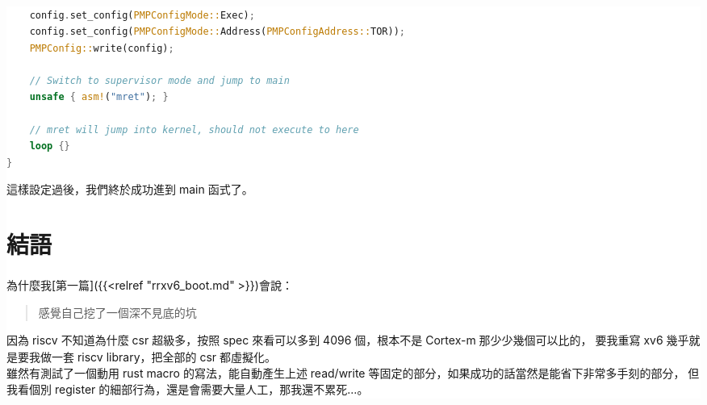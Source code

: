 ```rust
    config.set_config(PMPConfigMode::Exec);
    config.set_config(PMPConfigMode::Address(PMPConfigAddress::TOR));
    PMPConfig::write(config);

    // Switch to supervisor mode and jump to main
    unsafe { asm!("mret"); }

    // mret will jump into kernel, should not execute to here
    loop {}
}
```

這樣設定過後，我們終於成功進到 main 函式了。

# 結語

為什麼我[第一篇]({{<relref "rrxv6_boot.md" >}})會說：

> 感覺自己挖了一個深不見底的坑

因為 riscv 不知道為什麼 csr 超級多，按照 spec 來看可以多到 4096 個，根本不是 Cortex-m 那少少幾個可以比的，
要我重寫 xv6 幾乎就是要我做一套 riscv library，把全部的 csr 都虛擬化。  
雖然有測試了一個動用 rust macro 的寫法，能自動產生上述 read/write 等固定的部分，如果成功的話當然是能省下非常多手刻的部分，
但我看個別 register 的細部行為，還是會需要大量人工，那我還不累死…。
